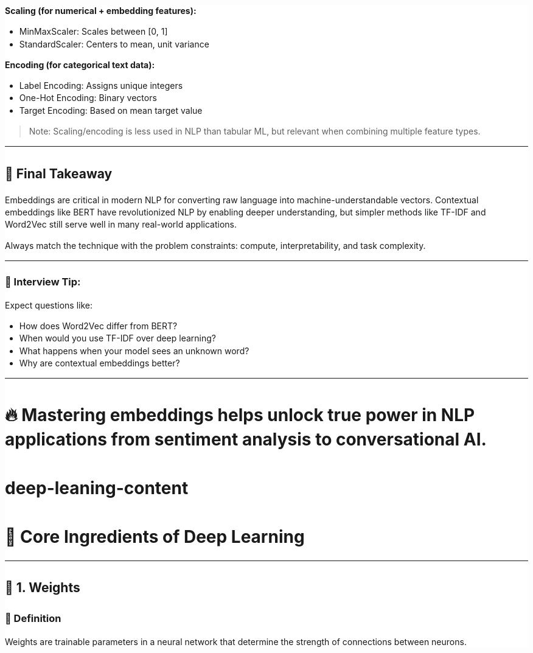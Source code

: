 **Scaling (for numerical + embedding features):**
- MinMaxScaler: Scales between [0, 1]
- StandardScaler: Centers to mean, unit variance

**Encoding (for categorical text data):**
- Label Encoding: Assigns unique integers
- One-Hot Encoding: Binary vectors
- Target Encoding: Based on mean target value

> Note: Scaling/encoding is less used in NLP than tabular ML, but relevant when combining multiple feature types.

---

## 🚀 Final Takeaway

Embeddings are critical in modern NLP for converting raw language into machine-understandable vectors. Contextual embeddings like BERT have revolutionized NLP by enabling deeper understanding, but simpler methods like TF-IDF and Word2Vec still serve well in many real-world applications.

Always match the technique with the problem constraints: compute, interpretability, and task complexity.

---

### 🎯 Interview Tip:

Expect questions like:
- How does Word2Vec differ from BERT?
- When would you use TF-IDF over deep learning?
- What happens when your model sees an unknown word?
- Why are contextual embeddings better?

---

🔥 Mastering embeddings helps unlock true power in NLP applications from sentiment analysis to conversational AI.
==================================================================================================================================


# deep-leaning-content
# 🌟 Core Ingredients of Deep Learning

---

## 🔑 1. **Weights**

### 📘 Definition
Weights are trainable parameters in a neural network that determine the strength of connections between neurons.
